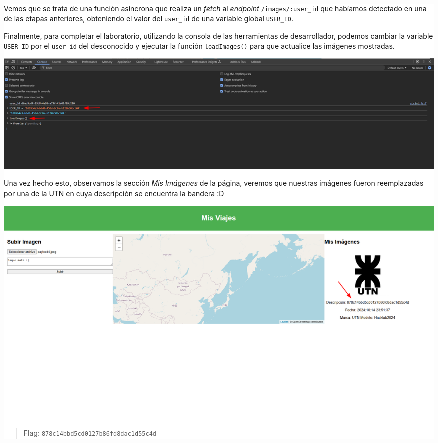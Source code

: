 Vemos que se trata de una función asíncrona que realiza un *[fetch](https://developer.mozilla.org/es/docs/Web/API/Fetch_API)* al *endpoint* `/images/:user_id` que habíamos detectado en una de las etapas anteriores, obteniendo el valor del `user_id` de una variable global `USER_ID`.

Finalmente, para completar el laboratorio, utilizando la consola de las herramientas de desarrollador, podemos cambiar la variable `USER_ID` por el `user_id` del desconocido y ejecutar la función `loadImages()` para que actualice las imágenes mostradas.

![](images/misViajes/asignacionUserIdDesconocido.png)

Una vez hecho esto, observamos la sección _Mis Imágenes_ de la página, veremos que nuestras imágenes fueron reemplazadas por una de la UTN en cuya descripción se encuentra la bandera :D

![](images/misViajes/flagMisViajes.png)

>Flag: `878c14bbd5cd0127b86fd8dac1d55c4d`
